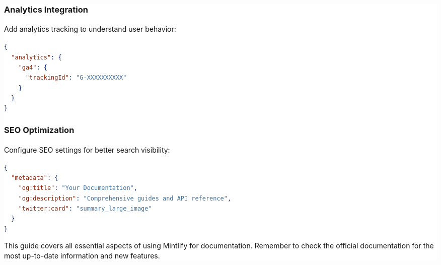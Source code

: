 ### Analytics Integration

Add analytics tracking to understand user behavior:

```json
{
  "analytics": {
    "ga4": {
      "trackingId": "G-XXXXXXXXXX"
    }
  }
}
```

### SEO Optimization

Configure SEO settings for better search visibility:

```json
{
  "metadata": {
    "og:title": "Your Documentation",
    "og:description": "Comprehensive guides and API reference",
    "twitter:card": "summary_large_image"
  }
}
```

This guide covers all essential aspects of using Mintlify for documentation. Remember to check the official documentation for the most up-to-date information and new features.